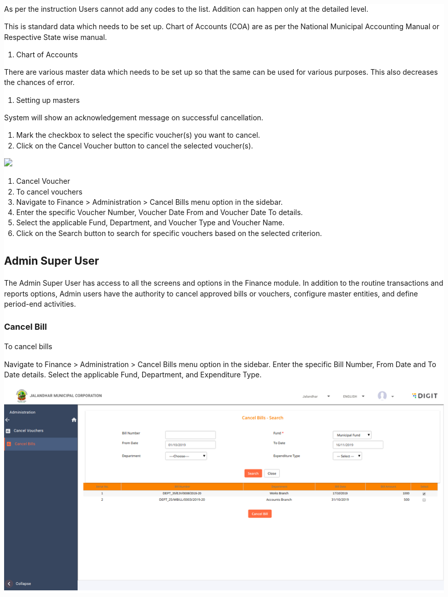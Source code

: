 As per the instruction Users cannot add any codes to the list. Addition can happen only at the detailed level.

This is standard data which needs to be set up. Chart of Accounts (COA) are as per the National Municipal Accounting Manual or Respective State wise manual.

1. Chart of Accounts

There are various master data which needs to be set up so that the same can be used for various purposes. This also decreases the chances of error.

1. Setting up masters

System will show an acknowledgement message on successful cancellation.

1. Mark the checkbox to select the specific voucher(s) you want to cancel.
2. Click on the Cancel Voucher button to cancel the selected voucher(s).

![](https://lh3.googleusercontent.com/vf6d-fGOhDbmSFfm3MoOUjJJwOC8HGZ3Ikzfk1IQ33TJD\_3dKOpuB0sp5Saod1gDYjOz5Hd6sGppRJ6FBmeCI\_6Huo85liNpNF8c\_oQWbj\_HY6t\_hYoiXr4Jk0om7zFRWWljGbGeAg\_gpCqsrg)

1. Cancel Voucher
2. To cancel vouchers
3. Navigate to Finance > Administration > Cancel Bills menu option in the sidebar.
4. Enter the specific Voucher Number, Voucher Date From and Voucher Date To details.
5. Select the applicable Fund, Department, and Voucher Type and Voucher Name.
6. Click on the Search button to search for specific vouchers based on the selected criterion.

## Admin Super User

The Admin Super User has access to all the screens and options in the Finance module. In addition to the routine transactions and reports options, Admin users have the authority to cancel approved bills or vouchers, configure master entities, and define period-end activities.

### Cancel Bill

To cancel bills

Navigate to Finance > Administration > Cancel Bills menu option in the sidebar. Enter the specific Bill Number, From Date and To Date details. Select the applicable Fund, Department, and Expenditure Type.

![](<../../../../.gitbook/assets/image (102) (1).png>)
